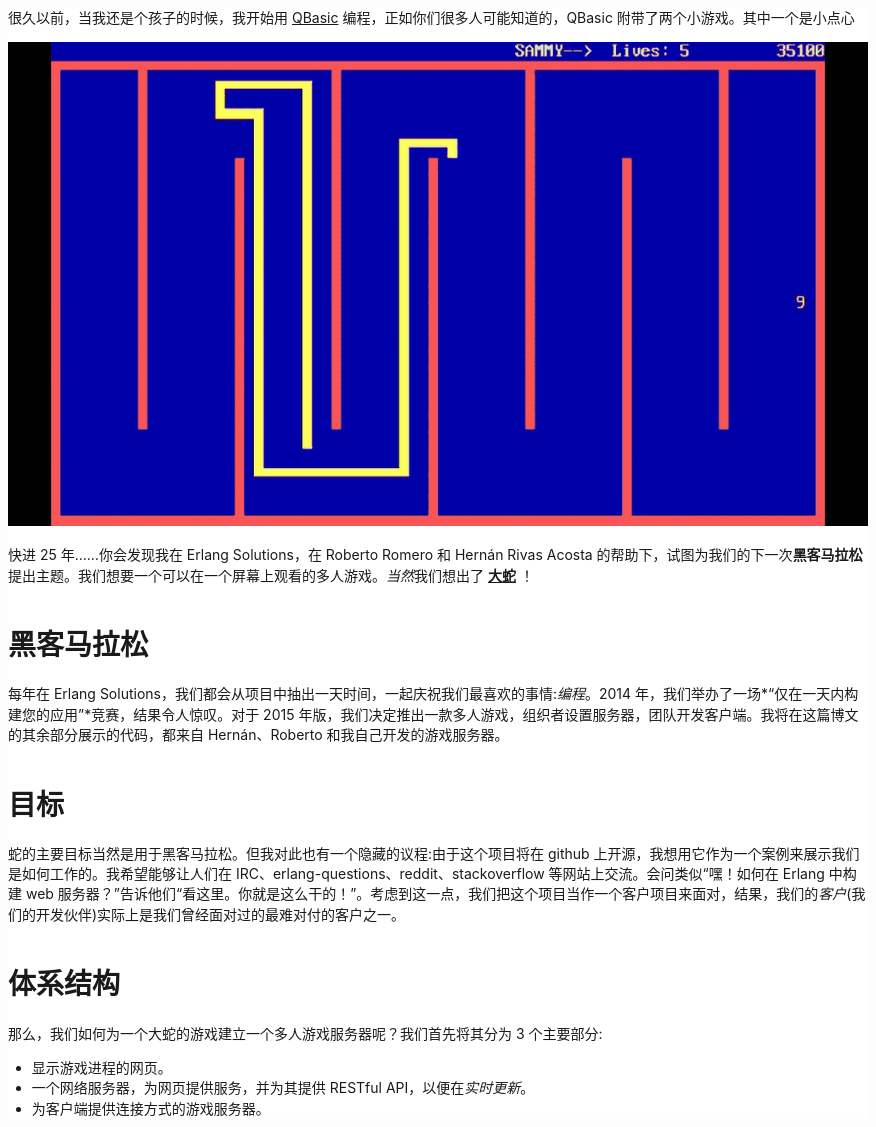 很久以前，当我还是个孩子的时候，我开始用 [QBasic](https://en.wikipedia.org/wiki/QBasic) 编程，正如你们很多人可能知道的，QBasic 附带了两个小游戏。其中一个是小点心

![](img/acc622642611dfab7bb3c558f76c6eba.png)

快进 25 年……你会发现我在 Erlang Solutions，在 Roberto Romero 和 Hernán Rivas Acosta 的帮助下，试图为我们的下一次**黑客马拉松**提出主题。我们想要一个可以在一个屏幕上观看的多人游戏。*当然*我们想出了 [**大蛇**](https://github.com/inaka/serpents) ！

# 黑客马拉松

每年在 Erlang Solutions，我们都会从项目中抽出一天时间，一起庆祝我们最喜欢的事情:*编程*。2014 年，我们举办了一场*“仅在一天内构建您的应用”*竞赛，结果令人惊叹。对于 2015 年版，我们决定推出一款多人游戏，组织者设置服务器，团队开发客户端。我将在这篇博文的其余部分展示的代码，都来自 Hernán、Roberto 和我自己开发的游戏服务器。

# 目标

蛇的主要目标当然是用于黑客马拉松。但我对此也有一个隐藏的议程:由于这个项目将在 github 上开源，我想用它作为一个案例来展示我们是如何工作的。我希望能够让人们在 IRC、erlang-questions、reddit、stackoverflow 等网站上交流。会问类似“嘿！如何在 Erlang 中构建 web 服务器？”告诉他们“看这里。你就是这么干的！”。考虑到这一点，我们把这个项目当作一个客户项目来面对，结果，我们的*客户*(我们的开发伙伴)实际上是我们曾经面对过的最难对付的客户之一。

# 体系结构

那么，我们如何为一个大蛇的游戏建立一个多人游戏服务器呢？我们首先将其分为 3 个主要部分:

*   显示游戏进程的网页。
*   一个网络服务器，为网页提供服务，并为其提供 RESTful API，以便在*实时更新*。
*   为客户端提供连接方式的游戏服务器。
